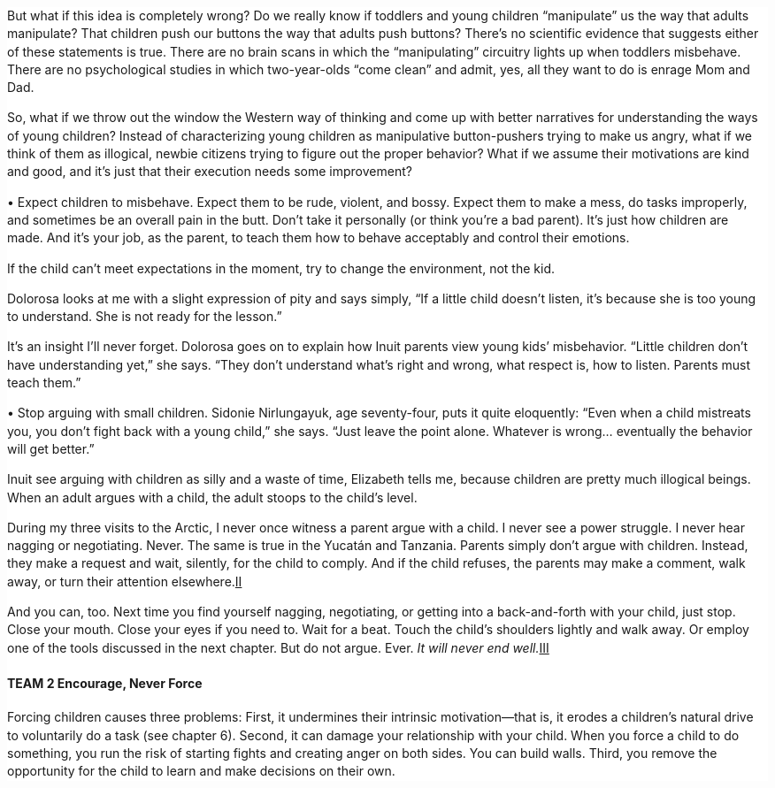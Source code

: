But what if this idea is completely wrong? Do we really know if toddlers and young children “manipulate” us the way that adults manipulate? That children push our buttons the way that adults push buttons? There’s no scientific evidence that suggests either of these statements is true. There are no brain scans in which the “manipulating” circuitry lights up when toddlers misbehave. There are no psychological studies in which two-year-olds “come clean” and admit, yes, all they want to do is enrage Mom and Dad.


So, what if we throw out the window the Western way of thinking and come up with better narratives for understanding the ways of young children? Instead of characterizing young children as manipulative button-pushers trying to make us angry, what if we think of them as illogical, newbie citizens trying to figure out the proper behavior? What if we assume their motivations are kind and good, and it’s just that their execution needs some improvement?


• Expect children to misbehave. Expect them to be rude, violent, and bossy. Expect them to make a mess, do tasks improperly, and sometimes be an overall pain in the butt. Don’t take it personally (or think you’re a bad parent). It’s just how children are made. And it’s your job, as the parent, to teach them how to behave acceptably and control their emotions.


If the child can’t meet expectations in the moment, try to change the environment, not the kid.


Dolorosa looks at me with a slight expression of pity and says simply, “If a little child doesn’t listen, it’s because she is too young to understand. She is not ready for the lesson.”

It’s an insight I’ll never forget. Dolorosa goes on to explain how Inuit parents view young kids’ misbehavior. “Little children don’t have understanding yet,” she says. “They don’t understand what’s right and wrong, what respect is, how to listen. Parents must teach them.”


• Stop arguing with small children. Sidonie Nirlungayuk, age seventy-four, puts it quite eloquently: “Even when a child mistreats you, you don’t fight back with a young child,” she says. “Just leave the point alone. Whatever is wrong… eventually the behavior will get better.”


Inuit see arguing with children as silly and a waste of time, Elizabeth tells me, because children are pretty much illogical beings. When an adult argues with a child, the adult stoops to the child’s level.


During my three visits to the Arctic, I never once witness a parent argue with a child. I never see a power struggle. I never hear nagging or negotiating. Never. The same is true in the Yucatán and Tanzania. Parents simply don’t argue with children. Instead, they make a request and wait, silently, for the child to comply. And if the child refuses, the parents may make a comment, walk away, or turn their attention elsewhere.[II](private://read/01jb7bzzcrhshyvxtjr0rnc446/#footnote-012)

And you can, too. Next time you find yourself nagging, negotiating, or getting into a back-and-forth with your child, just stop. Close your mouth. Close your eyes if you need to. Wait for a beat. Touch the child’s shoulders lightly and walk away. Or employ one of the tools discussed in the next chapter. But do not argue. Ever. *It will never end well.*[III](private://read/01jb7bzzcrhshyvxtjr0rnc446/#footnote-011)


#### TEAM 2 Encourage, Never Force


Forcing children causes three problems: First, it undermines their intrinsic motivation—that is, it erodes a children’s natural drive to voluntarily do a task (see chapter 6). Second, it can damage your relationship with your child. When you force a child to do something, you run the risk of starting fights and creating anger on both sides. You can build walls. Third, you remove the opportunity for the child to learn and make decisions on their own.
